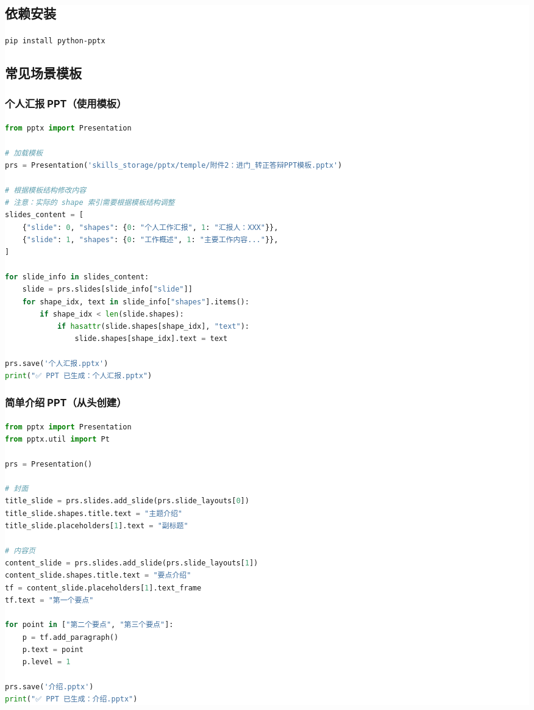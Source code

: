 ## 依赖安装

```bash
pip install python-pptx
```

## 常见场景模板

### 个人汇报 PPT（使用模板）

```python
from pptx import Presentation

# 加载模板
prs = Presentation('skills_storage/pptx/temple/附件2：进门_转正答辩PPT模板.pptx')

# 根据模板结构修改内容
# 注意：实际的 shape 索引需要根据模板结构调整
slides_content = [
    {"slide": 0, "shapes": {0: "个人工作汇报", 1: "汇报人：XXX"}},
    {"slide": 1, "shapes": {0: "工作概述", 1: "主要工作内容..."}},
]

for slide_info in slides_content:
    slide = prs.slides[slide_info["slide"]]
    for shape_idx, text in slide_info["shapes"].items():
        if shape_idx < len(slide.shapes):
            if hasattr(slide.shapes[shape_idx], "text"):
                slide.shapes[shape_idx].text = text

prs.save('个人汇报.pptx')
print("✅ PPT 已生成：个人汇报.pptx")
```

### 简单介绍 PPT（从头创建）

```python
from pptx import Presentation
from pptx.util import Pt

prs = Presentation()

# 封面
title_slide = prs.slides.add_slide(prs.slide_layouts[0])
title_slide.shapes.title.text = "主题介绍"
title_slide.placeholders[1].text = "副标题"

# 内容页
content_slide = prs.slides.add_slide(prs.slide_layouts[1])
content_slide.shapes.title.text = "要点介绍"
tf = content_slide.placeholders[1].text_frame
tf.text = "第一个要点"

for point in ["第二个要点", "第三个要点"]:
    p = tf.add_paragraph()
    p.text = point
    p.level = 1

prs.save('介绍.pptx')
print("✅ PPT 已生成：介绍.pptx")
```
